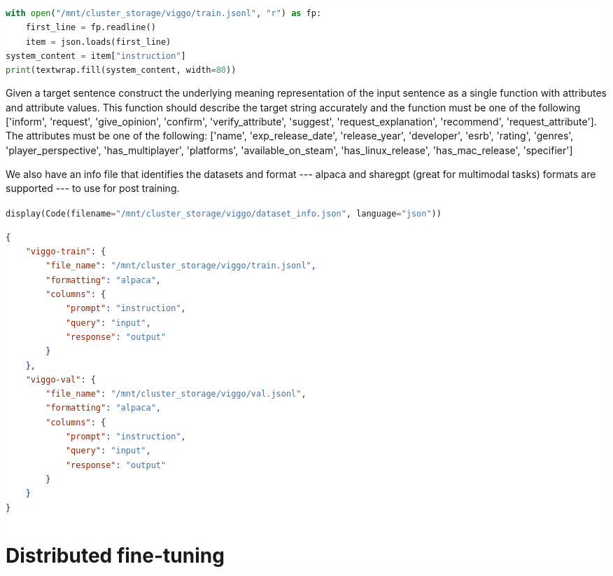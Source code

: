 

```python
with open("/mnt/cluster_storage/viggo/train.jsonl", "r") as fp:
    first_line = fp.readline()
    item = json.loads(first_line)
system_content = item["instruction"]
print(textwrap.fill(system_content, width=80))
```

Given a target sentence construct the underlying meaning representation of the
input sentence as a single function with attributes and attribute values. This
function should describe the target string accurately and the function must be
one of the following ['inform', 'request', 'give_opinion', 'confirm',
'verify_attribute', 'suggest', 'request_explanation', 'recommend',
'request_attribute']. The attributes must be one of the following: ['name',
'exp_release_date', 'release_year', 'developer', 'esrb', 'rating', 'genres',
'player_perspective', 'has_multiplayer', 'platforms', 'available_on_steam',
'has_linux_release', 'has_mac_release', 'specifier']


We also have an info file that identifies the datasets and format --- alpaca and sharegpt (great for multimodal tasks) formats are supported --- to use for post training.


```python
display(Code(filename="/mnt/cluster_storage/viggo/dataset_info.json", language="json"))
```


```json
{
    "viggo-train": {
        "file_name": "/mnt/cluster_storage/viggo/train.jsonl",
        "formatting": "alpaca",
        "columns": {
            "prompt": "instruction",
            "query": "input",
            "response": "output"
        }
    },
    "viggo-val": {
        "file_name": "/mnt/cluster_storage/viggo/val.jsonl",
        "formatting": "alpaca",
        "columns": {
            "prompt": "instruction",
            "query": "input",
            "response": "output"
        }
    }
}
```



# Distributed fine-tuning
